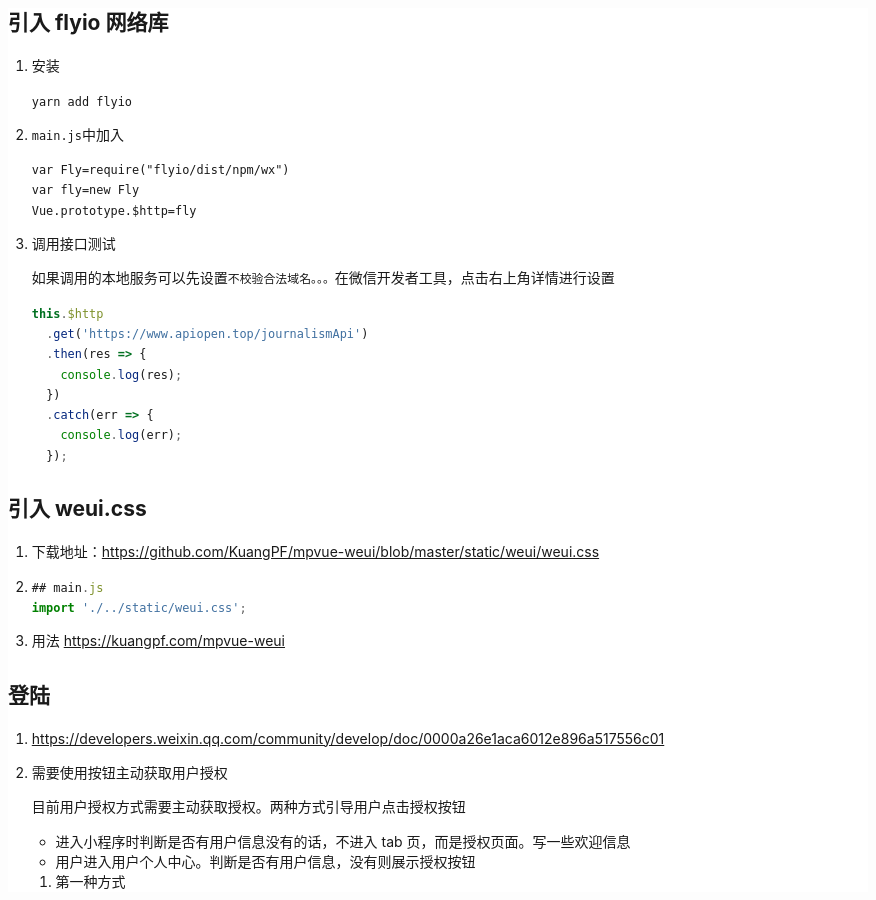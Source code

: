 ## 引入 flyio 网络库

1.  安装

    ```bash
    yarn add flyio
    ```

2.  `main.js`中加入

    ```
    var Fly=require("flyio/dist/npm/wx")
    var fly=new Fly
    Vue.prototype.$http=fly
    ```

3.  调用接口测试

    如果调用的本地服务可以先设置`不校验合法域名。。。`在微信开发者工具，点击右上角详情进行设置

    ```javascript
    this.$http
      .get('https://www.apiopen.top/journalismApi')
      .then(res => {
        console.log(res);
      })
      .catch(err => {
        console.log(err);
      });
    ```

## 引入 weui.css

1.  下载地址：https://github.com/KuangPF/mpvue-weui/blob/master/static/weui/weui.css

2.  ```javascript
    ## main.js
    import './../static/weui.css';
    ```

3.  用法 https://kuangpf.com/mpvue-weui

## 登陆

1. https://developers.weixin.qq.com/community/develop/doc/0000a26e1aca6012e896a517556c01

2. 需要使用按钮主动获取用户授权

    目前用户授权方式需要主动获取授权。两种方式引导用户点击授权按钮

    * 进入小程序时判断是否有用户信息没有的话，不进入 tab 页，而是授权页面。写一些欢迎信息
    * 用户进入用户个人中心。判断是否有用户信息，没有则展示授权按钮

    1.  第一种方式
